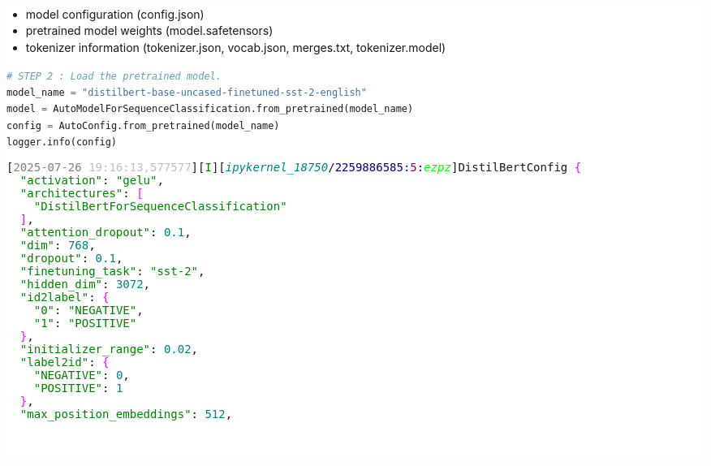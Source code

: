 - model configuration (config.json)
- pretrained model weights (model.safetensors)
- tokenizer information (tokenizer.json, vocab.json, merges.txt,
  tokenizer.model)

``` python
# STEP 2 : Load the pretrained model.
model_name = "distilbert-base-uncased-finetuned-sst-2-english"
model = AutoModelForSequenceClassification.from_pretrained(model_name)
config = AutoConfig.from_pretrained(model_name)
logger.info(config)
```

<pre style="white-space:pre;overflow-x:auto;line-height:normal;font-family:Menlo,'DejaVu Sans Mono',consolas,'Courier New',monospace">[<span style="color: #7f7f7f; text-decoration-color: #7f7f7f">2025-07-26 </span><span style="color: #bfbfbf; text-decoration-color: #bfbfbf">19:16:13,577577</span>][<span style="color: #008000; text-decoration-color: #008000">I</span>][<span style="color: #008080; text-decoration-color: #008080; font-style: italic">ipykernel_18750</span>/<span style="color: #000080; text-decoration-color: #000080">2259886585</span><span style="color: #0000ff; text-decoration-color: #0000ff">:</span><span style="color: #800080; text-decoration-color: #800080">5</span><span style="color: #0000ff; text-decoration-color: #0000ff">:</span><span style="color: #00ff00; text-decoration-color: #00ff00; font-style: italic">ezpz</span>]DistilBertConfig <span style="color: #ff00ff; text-decoration-color: #ff00ff">{</span>                               
  <span style="color: #008000; text-decoration-color: #008000">"activation"</span>: <span style="color: #008000; text-decoration-color: #008000">"gelu"</span>,                                                                                            
  <span style="color: #008000; text-decoration-color: #008000">"architectures"</span>: <span style="color: #ff00ff; text-decoration-color: #ff00ff">[</span>                                                                                               
    <span style="color: #008000; text-decoration-color: #008000">"DistilBertForSequenceClassification"</span>                                                                          
  <span style="color: #ff00ff; text-decoration-color: #ff00ff">]</span>,                                                                                                               
  <span style="color: #008000; text-decoration-color: #008000">"attention_dropout"</span>: <span style="color: #008080; text-decoration-color: #008080">0.1</span>,                                                                                        
  <span style="color: #008000; text-decoration-color: #008000">"dim"</span>: <span style="color: #008080; text-decoration-color: #008080">768</span>,                                                                                                      
  <span style="color: #008000; text-decoration-color: #008000">"dropout"</span>: <span style="color: #008080; text-decoration-color: #008080">0.1</span>,                                                                                                  
  <span style="color: #008000; text-decoration-color: #008000">"finetuning_task"</span>: <span style="color: #008000; text-decoration-color: #008000">"sst-2"</span>,                                                                                      
  <span style="color: #008000; text-decoration-color: #008000">"hidden_dim"</span>: <span style="color: #008080; text-decoration-color: #008080">3072</span>,                                                                                              
  <span style="color: #008000; text-decoration-color: #008000">"id2label"</span>: <span style="color: #ff00ff; text-decoration-color: #ff00ff">{</span>                                                                                                    
    <span style="color: #008000; text-decoration-color: #008000">"0"</span>: <span style="color: #008000; text-decoration-color: #008000">"NEGATIVE"</span>,                                                                                               
    <span style="color: #008000; text-decoration-color: #008000">"1"</span>: <span style="color: #008000; text-decoration-color: #008000">"POSITIVE"</span>                                                                                                
  <span style="color: #ff00ff; text-decoration-color: #ff00ff">}</span>,                                                                                                               
  <span style="color: #008000; text-decoration-color: #008000">"initializer_range"</span>: <span style="color: #008080; text-decoration-color: #008080">0.02</span>,                                                                                       
  <span style="color: #008000; text-decoration-color: #008000">"label2id"</span>: <span style="color: #ff00ff; text-decoration-color: #ff00ff">{</span>                                                                                                    
    <span style="color: #008000; text-decoration-color: #008000">"NEGATIVE"</span>: <span style="color: #008080; text-decoration-color: #008080">0</span>,                                                                                                 
    <span style="color: #008000; text-decoration-color: #008000">"POSITIVE"</span>: <span style="color: #008080; text-decoration-color: #008080">1</span>                                                                                                  
  <span style="color: #ff00ff; text-decoration-color: #ff00ff">}</span>,                                                                                                               
  <span style="color: #008000; text-decoration-color: #008000">"max_position_embeddings"</span>: <span style="color: #008080; text-decoration-color: #008080">512</span>,                                                                                  